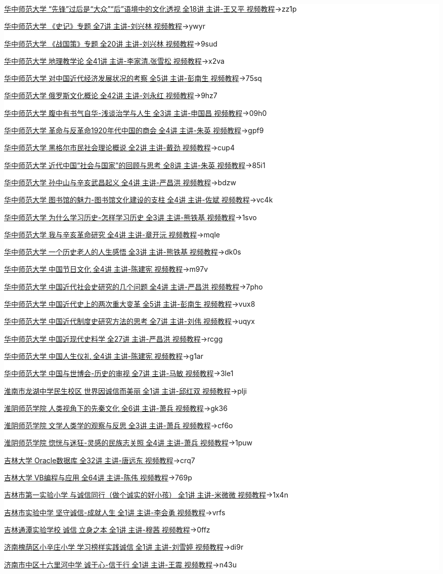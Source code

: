 [华中师范大学 “先锋”过后是“大众”“后”语境中的文化透视 全18讲 主讲-王又平 视频教程](https://pan.baidu.com/s/1c3UTX76)->zz1p

[华中师范大学 《史记》专题 全7讲 主讲-刘兴林 视频教程](https://pan.baidu.com/s/1pM6lbE7)->ywyr

[华中师范大学 《战国策》专题 全20讲 主讲-刘兴林 视频教程](https://pan.baidu.com/s/1aBvP1TH)->9sud

[华中师范大学 地理教学论 全41讲 主讲-李家清.张雪松 视频教程](https://pan.baidu.com/s/1pNsUenh)->x2va

[华中师范大学 对中国近代经济发展状况的考察 全5讲 主讲-彭南生 视频教程](https://pan.baidu.com/s/1kW191GV)->75sq

[华中师范大学 俄罗斯文化概论 全42讲 主讲-刘永红 视频教程](https://pan.baidu.com/s/1ggytOaR)->9hz7

[华中师范大学 腹中有书气自华-浅谈治学与人生 全3讲 主讲-申国昌 视频教程](https://pan.baidu.com/s/1slYqZHr)->09h0

[华中师范大学 革命与反革命1920年代中国的商会 全4讲 主讲-朱英 视频教程](https://pan.baidu.com/s/1sm2JjvZ)->gpf9

[华中师范大学 黑格尔市民社会理论概说 全2讲 主讲-戴劲 视频教程](https://pan.baidu.com/s/1jJkG65w)->cup4

[华中师范大学 近代中国“社会与国家”的回顾与思考 全8讲 主讲-朱英 视频教程](https://pan.baidu.com/s/1htQcf20)->85i1

[华中师范大学 孙中山与辛亥武昌起义 全4讲 主讲-严昌洪 视频教程](https://pan.baidu.com/s/1jKjAPym)->bdzw

[华中师范大学 图书馆的魅力-图书馆文化建设的支柱 全4讲 主讲-佐斌 视频教程](https://pan.baidu.com/s/1hugXeSW)->vc4k

[华中师范大学 为什么学习历史-怎样学习历史 全3讲 主讲-熊铁基 视频教程](https://pan.baidu.com/s/1nwLimmd)->1svo

[华中师范大学 我与辛亥革命研究 全4讲 主讲-章开沅 视频教程](https://pan.baidu.com/s/1dEddW6 )->mqle

[华中师范大学 一个历史老人的人生感悟 全3讲 主讲-熊铁基 视频教程](https://pan.baidu.com/s/1dHjLb0l)->dk0s

[华中师范大学 中国节日文化 全4讲 主讲-陈建宪 视频教程](https://pan.baidu.com/s/1htqQn0w)->m97v

[华中师范大学 中国近代社会史研究的几个问题 全4讲 主讲-严昌洪 视频教程](https://pan.baidu.com/s/1eTKG5ea)->7pho

[华中师范大学 中国近代史上的两次重大变革 全5讲 主讲-彭南生 视频教程](https://pan.baidu.com/s/1cZ16FW )->vux8

[华中师范大学 中国近代制度史研究方法的思考 全7讲 主讲-刘伟 视频教程](https://pan.baidu.com/s/1i69fe1B)->uqyx

[华中师范大学 中国近现代史料学 全27讲 主讲-严昌洪 视频教程](https://pan.baidu.com/s/1hucnvHq)->rcgg

[华中师范大学 中国人生仪礼 全4讲 主讲-陈建宪 视频教程](https://pan.baidu.com/s/1bqMi7d9)->g1ar

[华中师范大学 中国与世博会-历史的审视 全7讲 主讲-马敏 视频教程](https://pan.baidu.com/s/1c3L06BY)->3le1

[淮南市龙湖中学民生校区 世界因诚信而美丽 全1讲 主讲-邱红双 视频教程](https://pan.baidu.com/s/1eT9Rjea)->plji

[淮阴师范学院 人类视角下的先秦文化 全6讲 主讲-萧兵 视频教程](https://pan.baidu.com/s/1smGWrsL)->gk36

[淮阴师范学院 文学人类学的观察与反思 全3讲 主讲-萧兵 视频教程](https://pan.baidu.com/s/1snkc6mT)->cf6o

[淮阴师范学院 惚恍与迷狂-灵感的民族志关照 全4讲 主讲-萧兵 视频教程](https://pan.baidu.com/s/1nwnYmdN)->1puw

[吉林大学 Oracle数据库 全32讲 主讲-唐远东 视频教程](https://pan.baidu.com/s/1d49CEa )->crq7

[吉林大学 VB编程与应用 全64讲 主讲-陈伟 视频教程](https://pan.baidu.com/s/1htv9VX6)->769p

[吉林市第一实验小学 与诚信同行（做个诚实的好小孩） 全1讲 主讲-米微微 视频教程](https://pan.baidu.com/s/1ggieN8v)->1x4n

[吉林市实验中学 坚守诚信-成就人生 全1讲 主讲-李会勇 视频教程](https://pan.baidu.com/s/1kVXhs6F)->vrfs

[吉林通潭实验学校 诚信 立身之本 全1讲 主讲-穆茜 视频教程](https://pan.baidu.com/s/1c2SBQI8)->0ffz

[济南槐荫区小辛庄小学 学习榜样实践诚信 全1讲 主讲-刘雪婷 视频教程](https://pan.baidu.com/s/1mjDIFJa)->di9r

[济南市中区十六里河中学 诚于心-信于行 全1讲 主讲-王震 视频教程](https://pan.baidu.com/s/1dGdzjTB)->n43u
